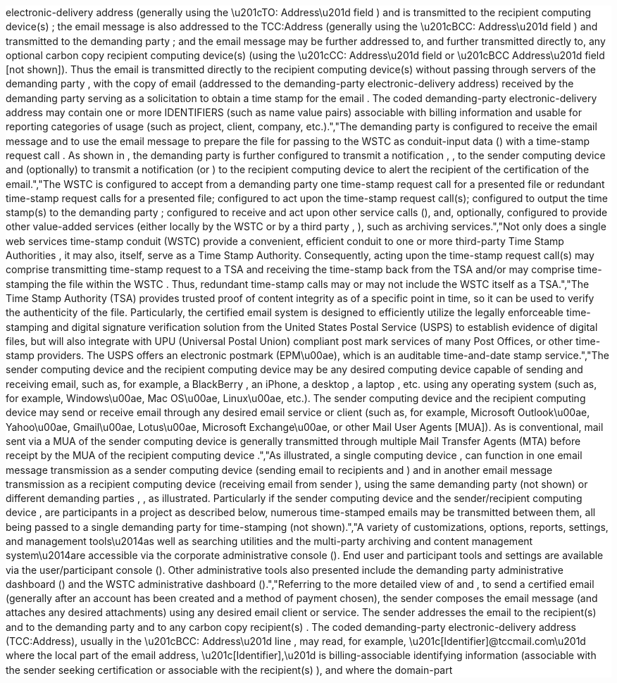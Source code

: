 electronic-delivery address (generally using the \u201cTO: Address\u201d field ) and is transmitted to the recipient computing device(s) ; the email message  is also addressed to the TCC:Address (generally using the \u201cBCC: Address\u201d field ) and transmitted to the demanding party ; and the email message  may be further addressed to, and further transmitted directly to, any optional carbon copy recipient computing device(s) (using the \u201cCC: Address\u201d field  or \u201cBCC Address\u201d field [not shown]). Thus the email  is transmitted directly to the recipient computing device(s)  without passing through servers of the demanding party , with the copy of email  (addressed to the demanding-party electronic-delivery address) received by the demanding party  serving as a solicitation to obtain a time stamp for the email . The coded demanding-party electronic-delivery address may contain one or more IDENTIFIERS (such as name value pairs) associable with billing information and usable for reporting categories of usage (such as project, client, company, etc.).","The demanding party  is configured to receive the email message  and to use the email message  to prepare the file for passing  to the WSTC as conduit-input data  () with a time-stamp request call . As shown in , the demanding party  is further configured to transmit a notification , ,  to the sender computing device  and (optionally) to transmit a notification (or ) to the recipient computing device  to alert the recipient  of the certification of the email.","The WSTC  is configured to accept from a demanding party  one time-stamp request call  for a presented file or redundant time-stamp request calls  for a presented file; configured to act upon the time-stamp request call(s); configured to output  the time stamp(s) to the demanding party ; configured to receive and act upon other service calls (), and, optionally, configured to provide other value-added services (either locally by the WSTC or by a third party , ), such as archiving services.","Not only does a single web services time-stamp conduit (WSTC)  provide a convenient, efficient conduit to one or more third-party Time Stamp Authorities , it may also, itself, serve as a Time Stamp Authority. Consequently, acting upon the time-stamp request call(s) may comprise transmitting time-stamp request to a TSA  and receiving  the time-stamp back from the TSA  and\/or may comprise time-stamping the file within the WSTC . Thus, redundant time-stamp calls may or may not include the WSTC  itself as a TSA.","The Time Stamp Authority (TSA)  provides trusted proof of content integrity as of a specific point in time, so it can be used to verify the authenticity of the file. Particularly, the certified email system is designed to efficiently utilize the legally enforceable time-stamping and digital signature verification solution from the United States Postal Service (USPS) to establish evidence of digital files, but will also integrate with UPU (Universal Postal Union) compliant post mark services of many Post Offices, or other time-stamp providers. The USPS offers an electronic postmark (EPM\u00ae), which is an auditable time-and-date stamp service.","The sender computing device  and the recipient computing device  may be any desired computing device capable of sending and receiving email, such as, for example, a BlackBerry , an iPhone, a desktop , a laptop , etc. using any operating system (such as, for example, Windows\u00ae, Mac OS\u00ae, Linux\u00ae, etc.). The sender computing device  and the recipient computing device  may send or receive email through any desired email service or client (such as, for example, Microsoft Outlook\u00ae, Yahoo\u00ae, Gmail\u00ae, Lotus\u00ae, Microsoft Exchange\u00ae, or other Mail User Agents [MUA]). As is conventional, mail sent via a MUA of the sender computing device  is generally transmitted through multiple Mail Transfer Agents (MTA) before receipt by the MUA of the recipient computing device .","As illustrated, a single computing device , can function in one email message transmission as a sender computing device (sending email to recipients and ) and in another email message transmission as a recipient computing device (receiving email from sender ), using the same demanding party (not shown) or different demanding parties , , as illustrated. Particularly if the sender computing device and the sender\/recipient computing device , are participants in a project as described below, numerous time-stamped emails may be transmitted between them, all being passed to a single demanding party for time-stamping (not shown).","A variety of customizations, options, reports, settings, and management tools\u2014as well as searching utilities and the multi-party archiving and content management system\u2014are accessible via the corporate administrative console (). End user and participant tools and settings are available via the user\/participant console (). Other administrative tools also presented include the demanding party administrative dashboard  () and the WSTC administrative dashboard  ().","Referring to the more detailed view of  and , to send a certified email (generally after an account has been created and a method of payment chosen), the sender  composes the email message  (and attaches any desired attachments) using any desired email client or service. The sender  addresses the email  to the recipient(s)  and to the demanding party  and to any carbon copy recipient(s) . The coded demanding-party electronic-delivery address (TCC:Address), usually in the \u201cBCC: Address\u201d line , may read, for example, \u201c[Identifier]@tccmail.com\u201d where the local part of the email address, \u201c[Identifier],\u201d is billing-associable identifying information (associable with the sender  seeking certification or associable with the recipient(s) ), and where the domain-part